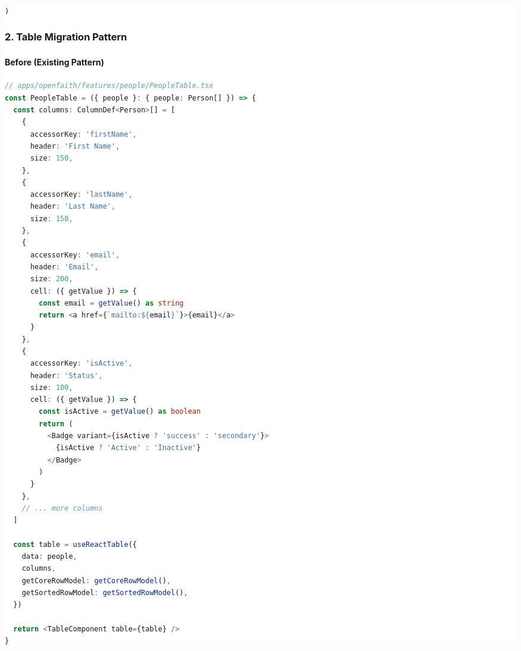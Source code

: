 ```typescript
)
```

### 2. Table Migration Pattern

#### Before (Existing Pattern)

```typescript
// apps/openfaith/features/people/PeopleTable.tsx
const PeopleTable = ({ people }: { people: Person[] }) => {
  const columns: ColumnDef<Person>[] = [
    {
      accessorKey: 'firstName',
      header: 'First Name',
      size: 150,
    },
    {
      accessorKey: 'lastName',
      header: 'Last Name',
      size: 150,
    },
    {
      accessorKey: 'email',
      header: 'Email',
      size: 200,
      cell: ({ getValue }) => {
        const email = getValue() as string
        return <a href={`mailto:${email}`}>{email}</a>
      }
    },
    {
      accessorKey: 'isActive',
      header: 'Status',
      size: 100,
      cell: ({ getValue }) => {
        const isActive = getValue() as boolean
        return (
          <Badge variant={isActive ? 'success' : 'secondary'}>
            {isActive ? 'Active' : 'Inactive'}
          </Badge>
        )
      }
    },
    // ... more columns
  ]

  const table = useReactTable({
    data: people,
    columns,
    getCoreRowModel: getCoreRowModel(),
    getSortedRowModel: getSortedRowModel(),
  })

  return <TableComponent table={table} />
}
```
